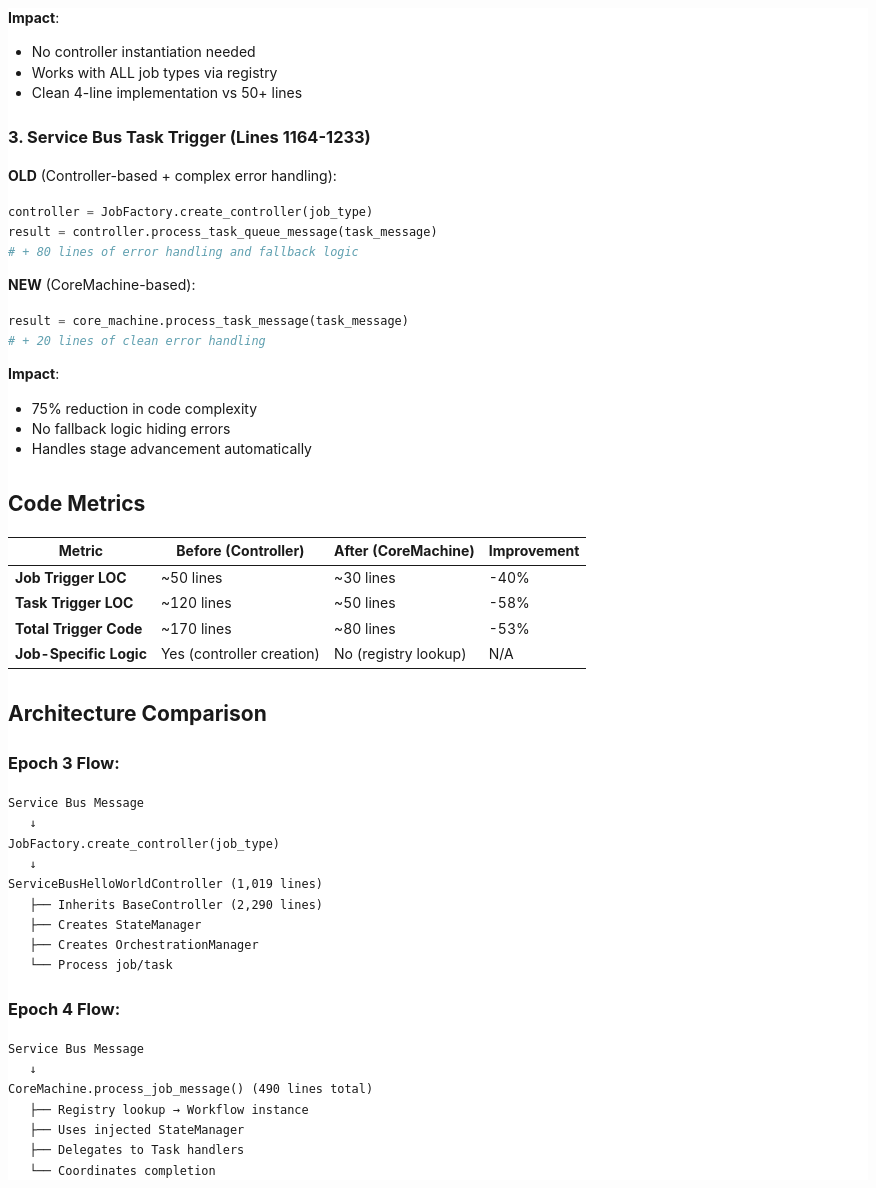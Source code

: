 **Impact**:
- No controller instantiation needed
- Works with ALL job types via registry
- Clean 4-line implementation vs 50+ lines

### 3. Service Bus Task Trigger (Lines 1164-1233)

**OLD** (Controller-based + complex error handling):
```python
controller = JobFactory.create_controller(job_type)
result = controller.process_task_queue_message(task_message)
# + 80 lines of error handling and fallback logic
```

**NEW** (CoreMachine-based):
```python
result = core_machine.process_task_message(task_message)
# + 20 lines of clean error handling
```

**Impact**:
- 75% reduction in code complexity
- No fallback logic hiding errors
- Handles stage advancement automatically

## Code Metrics

| Metric | Before (Controller) | After (CoreMachine) | Improvement |
|--------|-------------------|---------------------|-------------|
| **Job Trigger LOC** | ~50 lines | ~30 lines | -40% |
| **Task Trigger LOC** | ~120 lines | ~50 lines | -58% |
| **Total Trigger Code** | ~170 lines | ~80 lines | -53% |
| **Job-Specific Logic** | Yes (controller creation) | No (registry lookup) | N/A |

## Architecture Comparison

### Epoch 3 Flow:
```
Service Bus Message
   ↓
JobFactory.create_controller(job_type)
   ↓
ServiceBusHelloWorldController (1,019 lines)
   ├── Inherits BaseController (2,290 lines)
   ├── Creates StateManager
   ├── Creates OrchestrationManager
   └── Process job/task
```

### Epoch 4 Flow:
```
Service Bus Message
   ↓
CoreMachine.process_job_message() (490 lines total)
   ├── Registry lookup → Workflow instance
   ├── Uses injected StateManager
   ├── Delegates to Task handlers
   └── Coordinates completion
```
